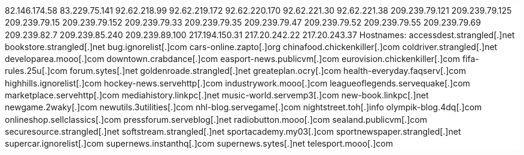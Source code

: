 82.146.174.58
83.229.75.141
92.62.218.99
92.62.219.172
92.62.220.170
92.62.221.30
92.62.221.38
209.239.79.121
209.239.79.125
209.239.79.15
209.239.79.152
209.239.79.33
209.239.79.35
209.239.79.47
209.239.79.52
209.239.79.55
209.239.79.69
209.239.82.7
209.239.85.240
209.239.89.100
217.194.150.31
217.20.242.22
217.20.243.37
Hostnames:
accessdest.strangled[.]net
bookstore.strangled[.]net
bug.ignorelist[.]com
cars-online.zapto[.]org
chinafood.chickenkiller[.]com
coldriver.strangled[.]net
developarea.mooo[.]com
downtown.crabdance[.]com
easport-news.publicvm[.]com
eurovision.chickenkiller[.]com
fifa-rules.25u[.]com
forum.sytes[.]net
goldenroade.strangled[.]net
greateplan.ocry[.]com
health-everyday.faqserv[.]com
highhills.ignorelist[.]com
hockey-news.servehttp[.]com
industrywork.mooo[.]com
leagueoflegends.servequake[.]com
marketplace.servehttp[.]com
mediahistory.linkpc[.]net
music-world.servemp3[.]com
new-book.linkpc[.]net
newgame.2waky[.]com
newutils.3utilities[.]com
nhl-blog.servegame[.]com
nightstreet.toh[.]info
olympik-blog.4dq[.]com
onlineshop.sellclassics[.]com
pressforum.serveblog[.]net
radiobutton.mooo[.]com
sealand.publicvm[.]com
securesource.strangled[.]net
softstream.strangled[.]net
sportacademy.my03[.]com
sportnewspaper.strangled[.]net
supercar.ignorelist[.]com
supernews.instanthq[.]com
supernews.sytes[.]net
telesport.mooo[.]com